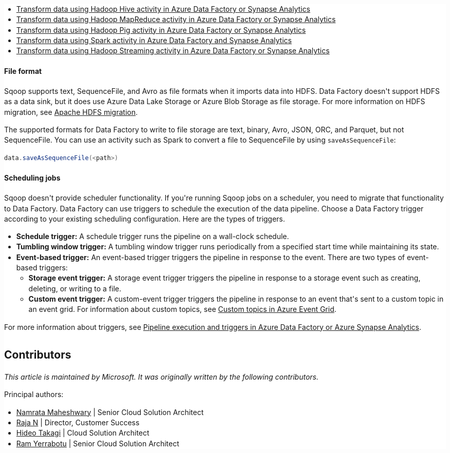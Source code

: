 - [Transform data using Hadoop Hive activity in Azure Data Factory or Synapse Analytics](/azure/data-factory/transform-data-using-hadoop-hive)
- [Transform data using Hadoop MapReduce activity in Azure Data Factory or Synapse Analytics](/azure/data-factory/transform-data-using-hadoop-map-reduce)
- [Transform data using Hadoop Pig activity in Azure Data Factory or Synapse Analytics](/azure/data-factory/transform-data-using-hadoop-pig)
- [Transform data using Spark activity in Azure Data Factory and Synapse Analytics](/azure/data-factory/transform-data-using-spark)
- [Transform data using Hadoop Streaming activity in Azure Data Factory or Synapse Analytics](/azure/data-factory/transform-data-using-hadoop-streaming)

#### File format

Sqoop supports text, SequenceFile, and Avro as file formats when it imports data into HDFS. Data Factory doesn't support HDFS as a data sink, but it does use Azure Data Lake Storage or Azure Blob Storage as file storage. For more information on HDFS migration, see [Apache HDFS migration](apache-hdfs-migration.yml).

The supported formats for Data Factory to write to file storage are text, binary, Avro, JSON, ORC, and Parquet, but not SequenceFile. You can use an activity such as Spark to convert a file to SequenceFile by using `saveAsSequenceFile`:

```java
data.saveAsSequenceFile(<path>)
```

#### Scheduling jobs

Sqoop doesn't provide scheduler functionality. If you're running Sqoop jobs on a scheduler, you need to migrate that functionality to Data Factory. Data Factory can use triggers to schedule the execution of the data pipeline. Choose a Data Factory trigger according to your existing scheduling configuration. Here are the types of triggers.

- **Schedule trigger:** A schedule trigger runs the pipeline on a wall-clock schedule.
- **Tumbling window trigger:** A tumbling window trigger runs periodically from a specified start time while maintaining its state.
- **Event-based trigger:** An event-based trigger triggers the pipeline in response to the event. There are two types of event-based triggers:
  - **Storage event trigger:** A storage event trigger triggers the pipeline in response to a storage event such as creating, deleting, or writing to a file.
  - **Custom event trigger:** A custom-event trigger triggers the pipeline in response to an event that's sent to a custom topic in an event grid. For information about custom topics, see [Custom topics in Azure Event Grid](/azure/event-grid/custom-topics).

For more information about triggers, see [Pipeline execution and triggers in Azure Data Factory or Azure Synapse Analytics](/azure/data-factory/concepts-pipeline-execution-triggers).

## Contributors

*This article is maintained by Microsoft. It was originally written by the following contributors.*

Principal authors:

- [Namrata Maheshwary](https://www.linkedin.com/in/namrata0104) | Senior Cloud Solution Architect
- [Raja N](https://www.linkedin.com/in/nraja) | Director, Customer Success
- [Hideo Takagi](https://www.linkedin.com/in/hideo-takagi) | Cloud Solution Architect
- [Ram Yerrabotu](https://www.linkedin.com/in/ram-reddy-yerrabotu-60044620) | Senior Cloud Solution Architect
